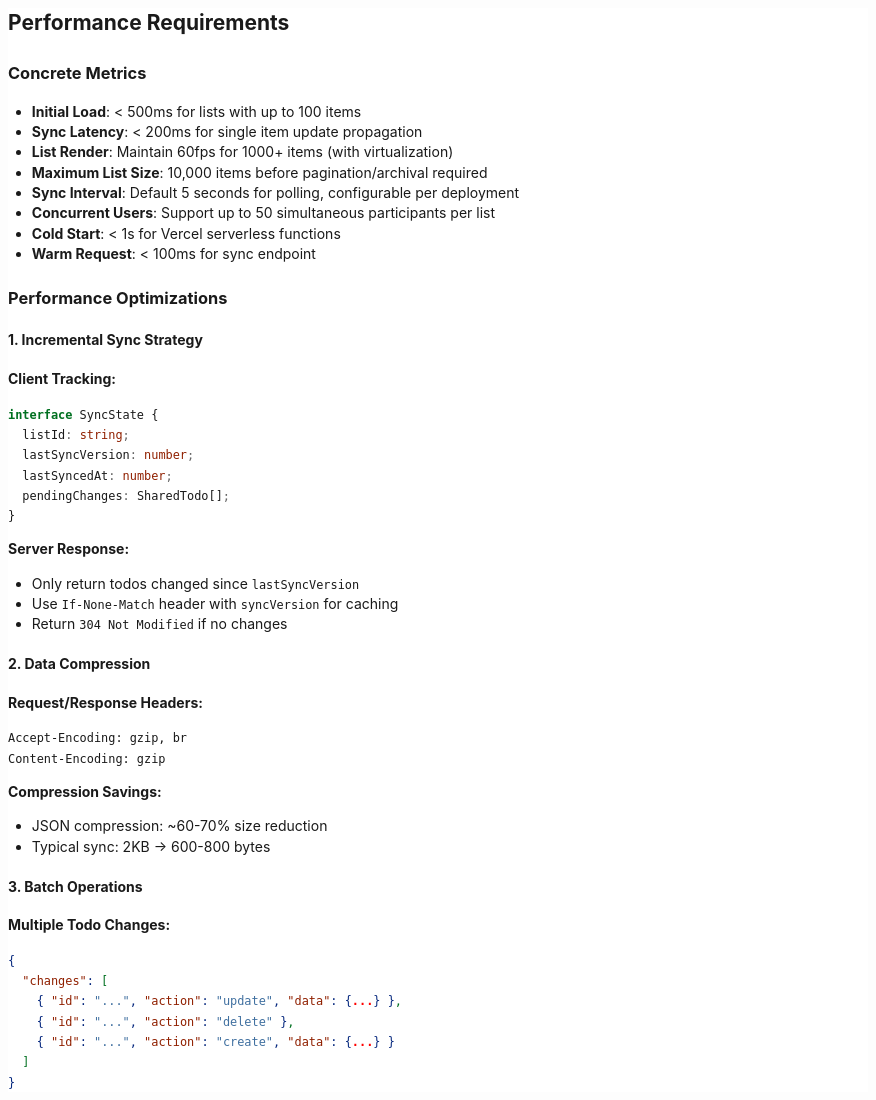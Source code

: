 ## Performance Requirements

### Concrete Metrics

- **Initial Load**: < 500ms for lists with up to 100 items
- **Sync Latency**: < 200ms for single item update propagation
- **List Render**: Maintain 60fps for 1000+ items (with virtualization)
- **Maximum List Size**: 10,000 items before pagination/archival required
- **Sync Interval**: Default 5 seconds for polling, configurable per deployment
- **Concurrent Users**: Support up to 50 simultaneous participants per list
- **Cold Start**: < 1s for Vercel serverless functions
- **Warm Request**: < 100ms for sync endpoint

### Performance Optimizations

#### 1. Incremental Sync Strategy

**Client Tracking:**

```typescript
interface SyncState {
  listId: string;
  lastSyncVersion: number;
  lastSyncedAt: number;
  pendingChanges: SharedTodo[];
}
```

**Server Response:**

- Only return todos changed since `lastSyncVersion`
- Use `If-None-Match` header with `syncVersion` for caching
- Return `304 Not Modified` if no changes

#### 2. Data Compression

**Request/Response Headers:**

```http
Accept-Encoding: gzip, br
Content-Encoding: gzip
```

**Compression Savings:**

- JSON compression: ~60-70% size reduction
- Typical sync: 2KB → 600-800 bytes

#### 3. Batch Operations

**Multiple Todo Changes:**

```json
{
  "changes": [
    { "id": "...", "action": "update", "data": {...} },
    { "id": "...", "action": "delete" },
    { "id": "...", "action": "create", "data": {...} }
  ]
}
```
